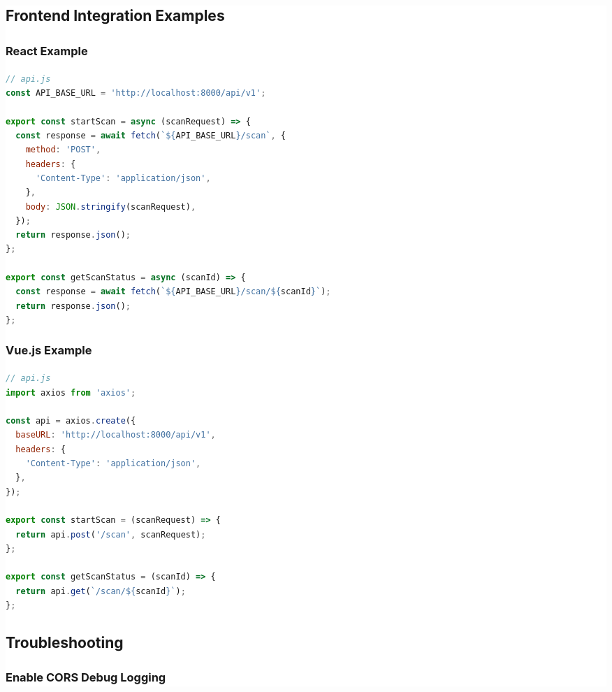 ## Frontend Integration Examples

### React Example

```javascript
// api.js
const API_BASE_URL = 'http://localhost:8000/api/v1';

export const startScan = async (scanRequest) => {
  const response = await fetch(`${API_BASE_URL}/scan`, {
    method: 'POST',
    headers: {
      'Content-Type': 'application/json',
    },
    body: JSON.stringify(scanRequest),
  });
  return response.json();
};

export const getScanStatus = async (scanId) => {
  const response = await fetch(`${API_BASE_URL}/scan/${scanId}`);
  return response.json();
};
```

### Vue.js Example

```javascript
// api.js
import axios from 'axios';

const api = axios.create({
  baseURL: 'http://localhost:8000/api/v1',
  headers: {
    'Content-Type': 'application/json',
  },
});

export const startScan = (scanRequest) => {
  return api.post('/scan', scanRequest);
};

export const getScanStatus = (scanId) => {
  return api.get(`/scan/${scanId}`);
};
```

## Troubleshooting

### Enable CORS Debug Logging
